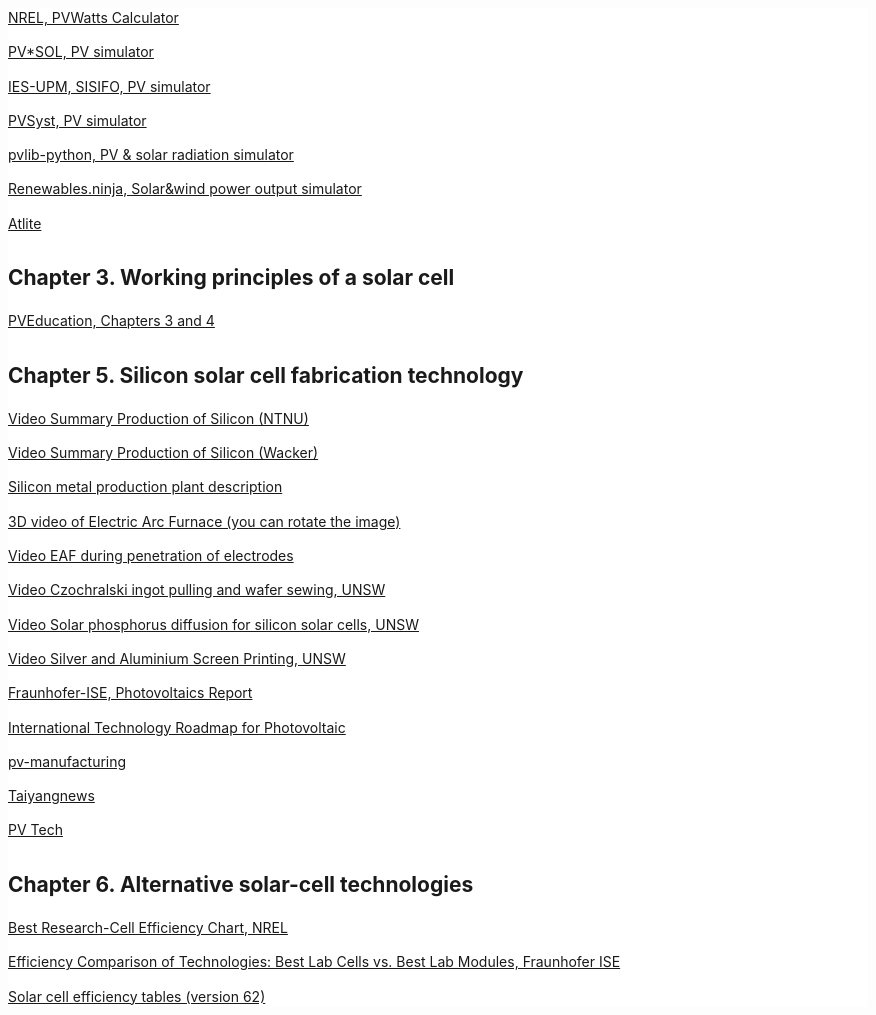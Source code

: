 [NREL, PVWatts Calculator](https://pvwatts.nrel.gov/)

[PV*SOL, PV simulator](https://pvsol-online.valentin-software.com/)

[IES-UPM, SISIFO, PV simulator](https://www.sisifo.info/en/default)

[PVSyst, PV simulator](https://www.pvsyst.com/)

[pvlib-python, PV & solar radiation simulator](https://github.com/pvlib/pvlib-python)

[Renewables.ninja, Solar&wind power output simulator](https://www.renewables.ninja/)

[Atlite](https://atlite.readthedocs.io/en/latest/)

## Chapter 3. Working principles of a solar cell ##

[PVEducation, Chapters 3 and 4](https://www.pveducation.org/)

## Chapter 5. Silicon solar cell fabrication technology ##

[Video Summary Production of Silicon (NTNU)](https://www.youtube.com/watch?v=D1ALNg3z2gk)

[Video Summary Production of Silicon (Wacker)](https://www.youtube.com/watch?v=YxiNp7oQtuA)

[Silicon metal production plant description](https://www.youtube.com/watch?v=uCAxklI9yCA)

[3D video of Electric Arc Furnace (you can rotate the image)](https://www.youtube.com/watch?v=NexTpizHOj8)

[Video EAF during penetration of electrodes](https://www.youtube.com/watch?v=NBicwBvQEC0)

[Video Czochralski ingot pulling and wafer sewing, UNSW](https://www.youtube.com/watch?v=skRmyhSOu28)

[Video Solar phosphorus diffusion for silicon solar cells, UNSW](https://www.youtube.com/watch?v=nQO6bSUMcLY)

[Video Silver and Aluminium Screen Printing, UNSW](https://www.youtube.com/watch?v=umTUzHXv9YQ)

[Fraunhofer-ISE, Photovoltaics Report](https://www.ise.fraunhofer.de/de/veroeffentlichungen/studien/photovoltaics-report.html)

[International Technology Roadmap for Photovoltaic](https://itrpv.vdma.org/en/)

[pv-manufacturing](https://pv-manufacturing.org/)

[Taiyangnews](https://taiyangnews.info/)

[PV Tech](https://www.pv-tech.org/)

## Chapter 6. Alternative solar-cell technologies ##

[Best Research-Cell Efficiency Chart, NREL](https://www.nrel.gov/pv/cell-efficiency.html)

[Efficiency Comparison of Technologies: Best Lab Cells vs. Best Lab Modules, Fraunhofer ISE](https://www.ise.fraunhofer.de/content/dam/ise/de/documents/publications/studies/Photovoltaics-Report.pdf#page=29)

[Solar cell efficiency tables (version 62)]( https://doi.org/10.1002/pip.3726)
